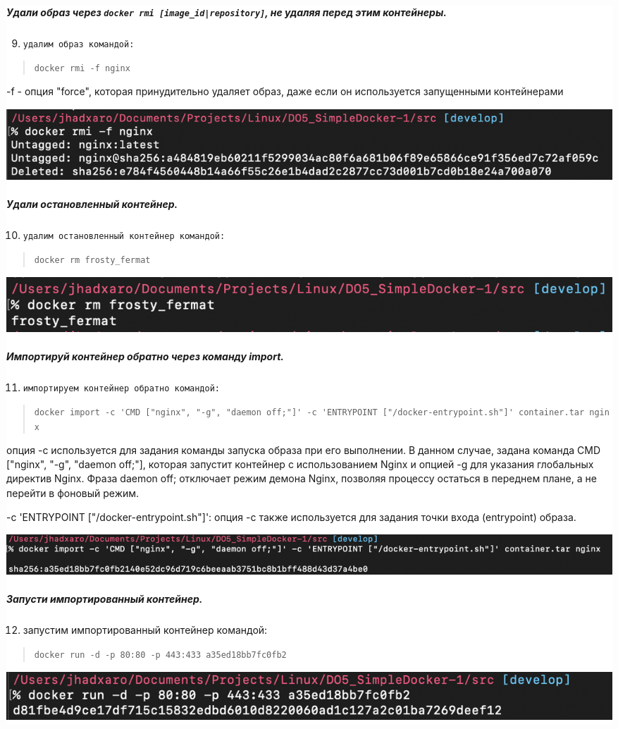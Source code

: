 ##### Удали образ через `docker rmi [image_id|repository]`, не удаляя перед этим контейнеры.
9. `удалим образ командой:` 
>`docker rmi -f nginx`

-f - опция "force", которая принудительно удаляет образ, даже если он используется запущенными контейнерами

![](screenshots/2.9.22(docker_delete_image).png)

##### Удали остановленный контейнер.
10. `удалим остановленный контейнер командой:`
>`docker rm frosty_fermat`

![](screenshots/2.10.23(docker_delete_image).png)

##### Импортируй контейнер обратно через команду *import*.
11. `импортируем контейнер обратно командой:`
>`docker import -c 'CMD ["nginx", "-g", "daemon off;"]' -c 'ENTRYPOINT ["/docker-entrypoint.sh"]' container.tar nginx`

опция -c используется для задания команды запуска образа при его выполнении. В данном случае, задана команда CMD ["nginx", "-g", "daemon off;"], которая запустит контейнер с использованием Nginx и опцией -g для указания глобальных директив Nginx. Фраза daemon off; отключает режим демона Nginx, позволяя процессу остаться в переднем плане, а не перейти в фоновый режим.

-c 'ENTRYPOINT ["/docker-entrypoint.sh"]': опция -c также используется для задания точки входа (entrypoint) образа.

![](screenshots/2.11.24(docker_import_container_from_file).png)

##### Запусти импортированный контейнер.
12. запустим импортированный контейнер командой:
>`docker run -d -p 80:80 -p 443:433 a35ed18bb7fc0fb2`

![](screenshots/2.12.25(docker_start).png)
